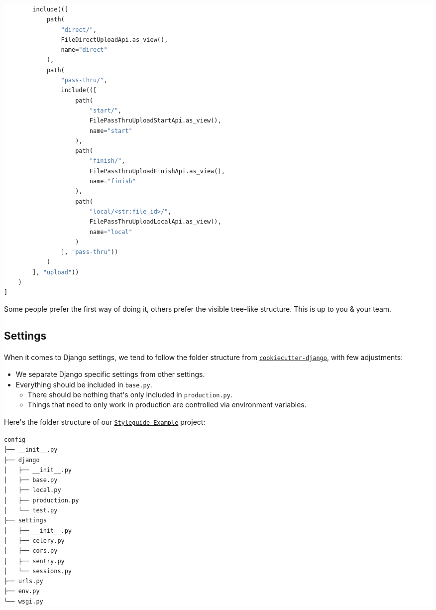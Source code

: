 ```python
        include(([
            path(
                "direct/",
                FileDirectUploadApi.as_view(),
                name="direct"
            ),
            path(
                "pass-thru/",
                include(([
                    path(
                        "start/",
                        FilePassThruUploadStartApi.as_view(),
                        name="start"
                    ),
                    path(
                        "finish/",
                        FilePassThruUploadFinishApi.as_view(),
                        name="finish"
                    ),
                    path(
                        "local/<str:file_id>/",
                        FilePassThruUploadLocalApi.as_view(),
                        name="local"
                    )
                ], "pass-thru"))
            )
        ], "upload"))
    )
]
```

Some people prefer the first way of doing it, others prefer the visible tree-like structure. This is up to you & your team.

## Settings

When it comes to Django settings, we tend to follow the folder structure from [`cookiecutter-django`](https://github.com/cookiecutter/cookiecutter-django), with few adjustments:

- We separate Django specific settings from other settings.
- Everything should be included in `base.py`.
    - There should be nothing that's only included in `production.py`.
    - Things that need to only work in production are controlled via environment variables.

Here's the folder structure of our [`Styleguide-Example`](https://github.com/HackSoftware/Styleguide-Example) project:

```
config
├── __init__.py
├── django
│   ├── __init__.py
│   ├── base.py
│   ├── local.py
│   ├── production.py
│   └── test.py
├── settings
│   ├── __init__.py
│   ├── celery.py
│   ├── cors.py
│   ├── sentry.py
│   └── sessions.py
├── urls.py
├── env.py
└── wsgi.py
```